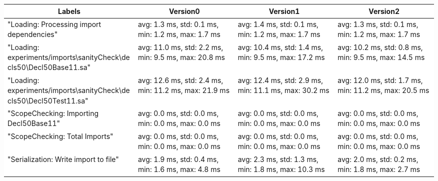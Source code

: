 Labels|Version0|Version1|Version2
---|---|---|---
"Loading: Processing import dependencies"|avg: 1.3 ms, std: 0.1 ms, min: 1.2 ms, max: 1.7 ms|avg: 1.4 ms, std: 0.1 ms, min: 1.2 ms, max: 1.7 ms|avg: 1.3 ms, std: 0.1 ms, min: 1.2 ms, max: 1.7 ms
"Loading: experiments/imports\\sanityCheck\\decls50\\Decl50Base11.sa"|avg: 11.0 ms, std: 2.2 ms, min: 9.5 ms, max: 20.8 ms|avg: 10.4 ms, std: 1.4 ms, min: 9.5 ms, max: 17.2 ms|avg: 10.2 ms, std: 0.8 ms, min: 9.5 ms, max: 14.5 ms
"Loading: experiments/imports\\sanityCheck\\decls50\\Decl50Test11.sa"|avg: 12.6 ms, std: 2.4 ms, min: 11.2 ms, max: 21.9 ms|avg: 12.4 ms, std: 2.9 ms, min: 11.1 ms, max: 30.2 ms|avg: 12.0 ms, std: 1.7 ms, min: 11.2 ms, max: 20.5 ms
"ScopeChecking: Importing Decl50Base11"|avg: 0.0 ms, std: 0.0 ms, min: 0.0 ms, max: 0.0 ms|avg: 0.0 ms, std: 0.0 ms, min: 0.0 ms, max: 0.0 ms|avg: 0.0 ms, std: 0.0 ms, min: 0.0 ms, max: 0.0 ms
"ScopeChecking: Total Imports"|avg: 0.0 ms, std: 0.0 ms, min: 0.0 ms, max: 0.0 ms|avg: 0.0 ms, std: 0.0 ms, min: 0.0 ms, max: 0.0 ms|avg: 0.0 ms, std: 0.0 ms, min: 0.0 ms, max: 0.0 ms
"Serialization: Write import to file"|avg: 1.9 ms, std: 0.4 ms, min: 1.6 ms, max: 4.8 ms|avg: 2.3 ms, std: 1.3 ms, min: 1.8 ms, max: 10.3 ms|avg: 2.0 ms, std: 0.2 ms, min: 1.8 ms, max: 2.7 ms
